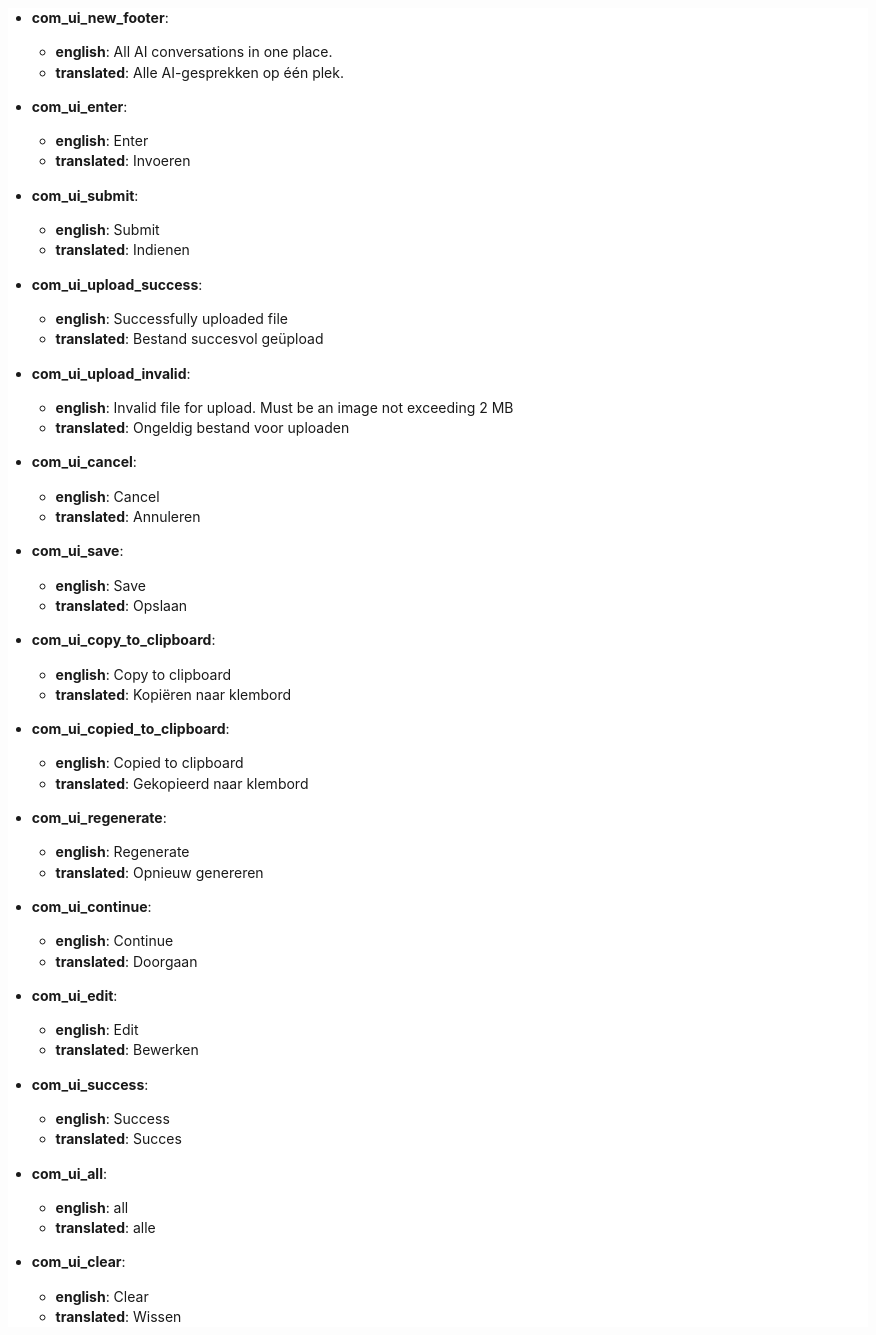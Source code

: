 - **com_ui_new_footer**:
  - **english**: All AI conversations in one place.
  - **translated**: Alle AI-gesprekken op één plek.

- **com_ui_enter**:
  - **english**: Enter
  - **translated**: Invoeren

- **com_ui_submit**:
  - **english**: Submit
  - **translated**: Indienen

- **com_ui_upload_success**:
  - **english**: Successfully uploaded file
  - **translated**: Bestand succesvol geüpload

- **com_ui_upload_invalid**:
  - **english**: Invalid file for upload. Must be an image not exceeding 2 MB
  - **translated**: Ongeldig bestand voor uploaden

- **com_ui_cancel**:
  - **english**: Cancel
  - **translated**: Annuleren

- **com_ui_save**:
  - **english**: Save
  - **translated**: Opslaan

- **com_ui_copy_to_clipboard**:
  - **english**: Copy to clipboard
  - **translated**: Kopiëren naar klembord

- **com_ui_copied_to_clipboard**:
  - **english**: Copied to clipboard
  - **translated**: Gekopieerd naar klembord

- **com_ui_regenerate**:
  - **english**: Regenerate
  - **translated**: Opnieuw genereren

- **com_ui_continue**:
  - **english**: Continue
  - **translated**: Doorgaan

- **com_ui_edit**:
  - **english**: Edit
  - **translated**: Bewerken

- **com_ui_success**:
  - **english**: Success
  - **translated**: Succes

- **com_ui_all**:
  - **english**: all
  - **translated**: alle

- **com_ui_clear**:
  - **english**: Clear
  - **translated**: Wissen
